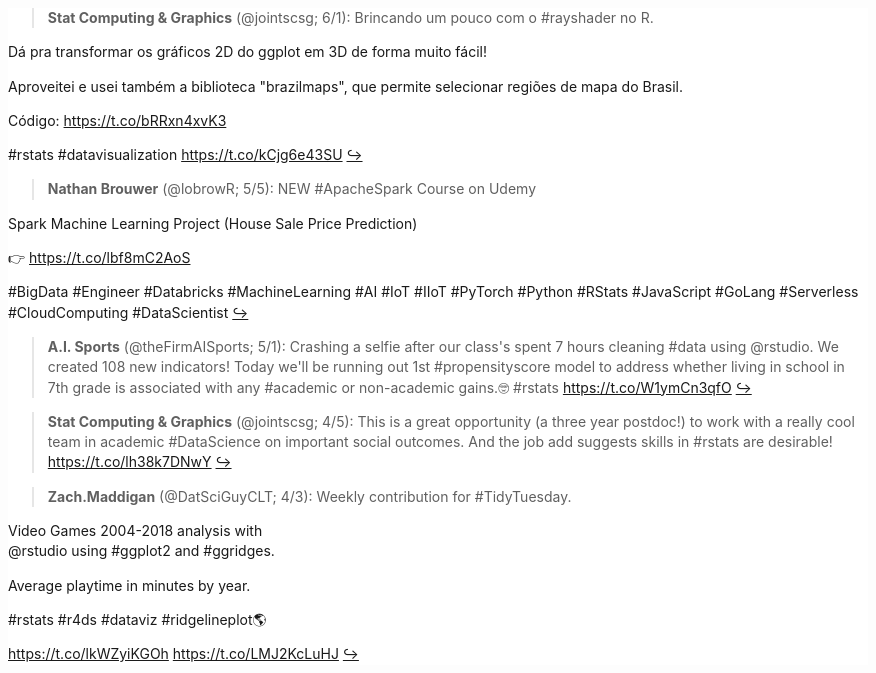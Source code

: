 > **Stat Computing & Graphics** (@jointscsg; 6/1): Brincando um pouco com o #rayshader no R. 
>
Dá pra transformar os gráficos 2D do ggplot em 3D de forma muito fácil!
>
Aproveitei e usei também a biblioteca "brazilmaps", que permite selecionar regiões de mapa do Brasil.
>
Código: https://t.co/bRRxn4xvK3
>
#rstats #datavisualization https://t.co/kCjg6e43SU  [&#8618;](https://twitter.com/dataandme/status/1156318872041140224)




> **Nathan Brouwer** (@lobrowR; 5/5): NEW #ApacheSpark Course on Udemy 
>
Spark Machine Learning Project (House Sale Price Prediction) 
>
👉 https://t.co/lbf8mC2AoS 
>
#BigData #Engineer #Databricks #MachineLearning #AI #IoT #IIoT #PyTorch #Python #RStats #JavaScript #GoLang #Serverless #CloudComputing #DataScientist  [&#8618;](https://twitter.com/dataandme/status/1156300610792071169)




> **A.I. Sports** (@theFirmAISports; 5/1): Crashing a selfie after our class's spent 7 hours cleaning #data using @rstudio. We created 108 new indicators!
Today we'll be running out 1st #propensityscore model to address whether living in school in 7th grade is associated with any #academic or non-academic gains.🤓
#rstats https://t.co/W1ymCn3qfO  [&#8618;](https://twitter.com/dataandme/status/1156326950924767234)




> **Stat Computing & Graphics** (@jointscsg; 4/5): This is a great opportunity (a three year postdoc!) to work with a really cool team in academic #DataScience on important social outcomes. And the job add suggests skills in #rstats are desirable! https://t.co/lh38k7DNwY  [&#8618;](https://twitter.com/dataandme/status/1156358119582126081)




> **Zach.Maddigan** (@DatSciGuyCLT; 4/3): Weekly contribution for #TidyTuesday.  
>
Video Games 2004-2018 analysis with  
@rstudio using #ggplot2 and #ggridges.
>
Average playtime in minutes by year.
>
#rstats #r4ds #dataviz #ridgelineplot🌎
>
https://t.co/lkWZyiKGOh https://t.co/LMJ2KcLuHJ  [&#8618;](https://twitter.com/dataandme/status/1156295693767761920)

